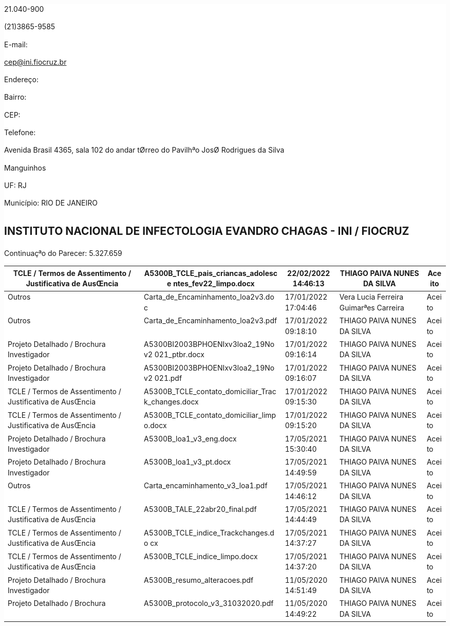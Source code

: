 21.040-900

(21)3865-9585

E-mail:

cep@ini.fiocruz.br

Endereço:

Bairro:

CEP:

Telefone:

Avenida Brasil 4365, sala 102 do andar tØrreo do Pavilhªo JosØ Rodrigues da Silva

Manguinhos

UF: RJ

Município: RIO DE JANEIRO

## INSTITUTO NACIONAL DE INFECTOLOGIA EVANDRO CHAGAS - INI / FIOCRUZ



Continuaçªo do Parecer: 5.327.659

| TCLE / Termos de Assentimento / Justificativa de AusŒncia   | A5300B_TCLE_pais_criancas_adolesce ntes_fev22_limpo.docx   | 22/02/2022 14:46:13   | THIAGO PAIVA NUNES DA SILVA            | Aceito   |
|-------------------------------------------------------------|------------------------------------------------------------|-----------------------|----------------------------------------|----------|
| Outros                                                      | Carta_de_Encaminhamento_loa2v3.doc                         | 17/01/2022 17:04:46   | Vera Lucia Ferreira Guimarªes Carreira | Aceito   |
| Outros                                                      | Carta_de_Encaminhamento_loa2v3.pdf                         | 17/01/2022 09:18:10   | THIAGO PAIVA NUNES DA SILVA            | Aceito   |
| Projeto Detalhado / Brochura Investigador                   | A5300BI2003BPHOENIxv3loa2_19Nov2 021_ptbr.docx             | 17/01/2022 09:16:14   | THIAGO PAIVA NUNES DA SILVA            | Aceito   |
| Projeto Detalhado / Brochura Investigador                   | A5300BI2003BPHOENIxv3loa2_19Nov2 021.pdf                   | 17/01/2022 09:16:07   | THIAGO PAIVA NUNES DA SILVA            | Aceito   |
| TCLE / Termos de Assentimento / Justificativa de AusŒncia   | A5300B_TCLE_contato_domiciliar_Trac k_changes.docx         | 17/01/2022 09:15:30   | THIAGO PAIVA NUNES DA SILVA            | Aceito   |
| TCLE / Termos de Assentimento / Justificativa de AusŒncia   | A5300B_TCLE_contato_domiciliar_limp o.docx                 | 17/01/2022 09:15:20   | THIAGO PAIVA NUNES DA SILVA            | Aceito   |
| Projeto Detalhado / Brochura Investigador                   | A5300B_loa1_v3_eng.docx                                    | 17/05/2021 15:30:40   | THIAGO PAIVA NUNES DA SILVA            | Aceito   |
| Projeto Detalhado / Brochura Investigador                   | A5300B_loa1_v3_pt.docx                                     | 17/05/2021 14:49:59   | THIAGO PAIVA NUNES DA SILVA            | Aceito   |
| Outros                                                      | Carta_encaminhamento_v3_loa1.pdf                           | 17/05/2021 14:46:12   | THIAGO PAIVA NUNES DA SILVA            | Aceito   |
| TCLE / Termos de Assentimento / Justificativa de AusŒncia   | A5300B_TALE_22abr20_final.pdf                              | 17/05/2021 14:44:49   | THIAGO PAIVA NUNES DA SILVA            | Aceito   |
| TCLE / Termos de Assentimento / Justificativa de AusŒncia   | A5300B_TCLE_indice_Trackchanges.do cx                      | 17/05/2021 14:37:27   | THIAGO PAIVA NUNES DA SILVA            | Aceito   |
| TCLE / Termos de Assentimento / Justificativa de AusŒncia   | A5300B_TCLE_indice_limpo.docx                              | 17/05/2021 14:37:20   | THIAGO PAIVA NUNES DA SILVA            | Aceito   |
| Projeto Detalhado / Brochura Investigador                   | A5300B_resumo_alteracoes.pdf                               | 11/05/2020 14:51:49   | THIAGO PAIVA NUNES DA SILVA            | Aceito   |
| Projeto Detalhado / Brochura                                | A5300B_protocolo_v3_31032020.pdf                           | 11/05/2020 14:49:22   | THIAGO PAIVA NUNES DA SILVA            | Aceito   |
